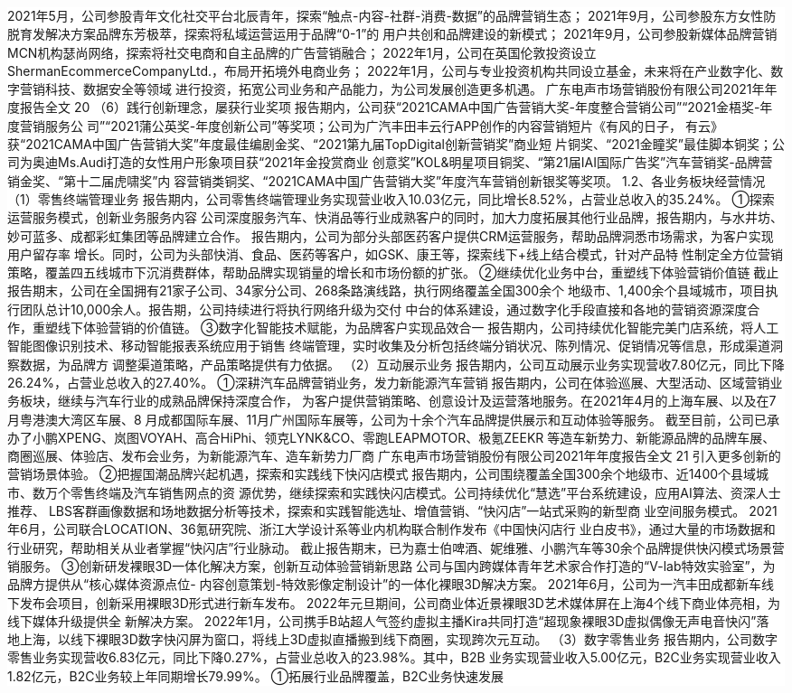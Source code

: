 2021年5月，公司参股青年文化社交平台北辰青年，探索“触点-内容-社群-消费-数据”的品牌营销生态；
2021年9月，公司参股东方女性防脱育发解决方案品牌东芳极萃，探索将私域运营运用于品牌“0-1”的
用户共创和品牌建设的新模式；
2021年9月，公司参股新媒体品牌营销MCN机构瑟尚网络，探索将社交电商和自主品牌的广告营销融合；
2022年1月，公司在英国伦敦投资设立ShermanEcommerceCompanyLtd.，布局开拓境外电商业务；
2022年1月，公司与专业投资机构共同设立基金，未来将在产业数字化、数字营销科技、数据安全等领域
进行投资，拓宽公司业务和产品能力，为公司发展创造更多机遇。
广东电声市场营销股份有限公司2021年年度报告全文
20
（6）践行创新理念，屡获行业奖项
报告期内，公司获“2021CAMA中国广告营销大奖-年度整合营销公司”“2021金梧奖-年度营销服务公
司”“2021蒲公英奖-年度创新公司”等奖项；公司为广汽丰田丰云行APP创作的内容营销短片《有风的日子，
有云》获“2021CAMA中国广告营销大奖”年度最佳编剧金奖、“2021第九届TopDigital创新营销奖”商业短
片铜奖、“2021金瞳奖”最佳脚本铜奖；公司为奥迪Ms.Audi打造的女性用户形象项目获“2021年金投赏商业
创意奖”KOL&明星项目铜奖、“第21届IAI国际广告奖”汽车营销奖-品牌营销金奖、“第十二届虎啸奖”内
容营销类铜奖、“2021CAMA中国广告营销大奖”年度汽车营销创新银奖等奖项。
1.2、各业务板块经营情况
（1）零售终端管理业务
报告期内，公司零售终端管理业务实现营业收入10.03亿元，同比增长8.52%，占营业总收入的35.24%。
①探索运营服务模式，创新业务服务内容
公司深度服务汽车、快消品等行业成熟客户的同时，加大力度拓展其他行业品牌，报告期内，与水井坊、
妙可蓝多、成都彩虹集团等品牌建立合作。
报告期内，公司为部分头部医药客户提供CRM运营服务，帮助品牌洞悉市场需求，为客户实现用户留存率
增长。同时，公司为头部快消、食品、医药等客户，如GSK、康王等，探索线下+线上结合模式，针对产品特
性制定全方位营销策略，覆盖四五线城市下沉消费群体，帮助品牌实现销量的增长和市场份额的扩张。
②继续优化业务中台，重塑线下体验营销价值链
截止报告期末，公司在全国拥有21家子公司、34家分公司、268条路演线路，执行网络覆盖全国300余个
地级市、1,400余个县域城市，项目执行团队总计10,000余人。报告期，公司持续进行将执行网络升级为交付
中台的体系建设，通过数字化手段直接和各地的营销资源深度合作，重塑线下体验营销的价值链。
③数字化智能技术赋能，为品牌客户实现品效合一
报告期内，公司持续优化智能完美门店系统，将人工智能图像识别技术、移动智能报表系统应用于销售
终端管理，实时收集及分析包括终端分销状况、陈列情况、促销情况等信息，形成渠道洞察数据，为品牌方
调整渠道策略，产品策略提供有力依据。
（2）互动展示业务
报告期内，公司互动展示业务实现营收7.80亿元，同比下降26.24%，占营业总收入的27.40%。
①深耕汽车品牌营销业务，发力新能源汽车营销
报告期内，公司在体验巡展、大型活动、区域营销业务板块，继续与汽车行业的成熟品牌保持深度合作，
为客户提供营销策略、创意设计及运营落地服务。在2021年4月的上海车展、以及在7月粤港澳大湾区车展、8
月成都国际车展、11月广州国际车展等，公司为十余个汽车品牌提供展示和互动体验等服务。
截至目前，公司已承办了小鹏XPENG、岚图VOYAH、高合HiPhi、领克LYNK&CO、零跑LEAPMOTOR、极氪ZEEKR
等造车新势力、新能源品牌的品牌车展、商圈巡展、体验店、发布会业务，为新能源汽车、造车新势力厂商
广东电声市场营销股份有限公司2021年年度报告全文
21
引入更多创新的营销场景体验。
②把握国潮品牌兴起机遇，探索和实践线下快闪店模式
报告期内，公司围绕覆盖全国300余个地级市、近1400个县域城市、数万个零售终端及汽车销售网点的资
源优势，继续探索和实践快闪店模式。公司持续优化“慧选”平台系统建设，应用AI算法、资深人士推荐、
LBS客群画像数据和场地数据分析等技术，探索和实践智能选址、增值营销、“快闪店”一站式采购的新型商
业空间服务模式。
2021年6月，公司联合LOCATION、36氪研究院、浙江大学设计系等业内机构联合制作发布《中国快闪店行
业白皮书》，通过大量的市场数据和行业研究，帮助相关从业者掌握“快闪店”行业脉动。
截止报告期末，已为嘉士伯啤酒、妮维雅、小鹏汽车等30余个品牌提供快闪模式场景营销服务。
③创新研发裸眼3D一体化解决方案，创新互动体验营销新思路
公司与国内跨媒体青年艺术家合作打造的“V-lab特效实验室”，为品牌方提供从“核心媒体资源点位-
内容创意策划-特效影像定制设计”的一体化裸眼3D解决方案。
2021年6月，公司为一汽丰田成都新车线下发布会项目，创新采用裸眼3D形式进行新车发布。
2022年元旦期间，公司商业体近景裸眼3D艺术媒体屏在上海4个线下商业体亮相，为线下媒体升级提供全
新解决方案。
2022年1月，公司携手B站超人气签约虚拟主播Kira共同打造“超现象裸眼3D虚拟偶像无声电音快闪”落
地上海，以线下裸眼3D数字快闪屏为窗口，将线上3D虚拟直播搬到线下商圈，实现跨次元互动。
（3）数字零售业务
报告期内，公司数字零售业务实现营收6.83亿元，同比下降0.27%，占营业总收入的23.98%。其中，B2B
业务实现营业收入5.00亿元，B2C业务实现营业收入1.82亿元，B2C业务较上年同期增长79.99%。
①拓展行业品牌覆盖，B2C业务快速发展